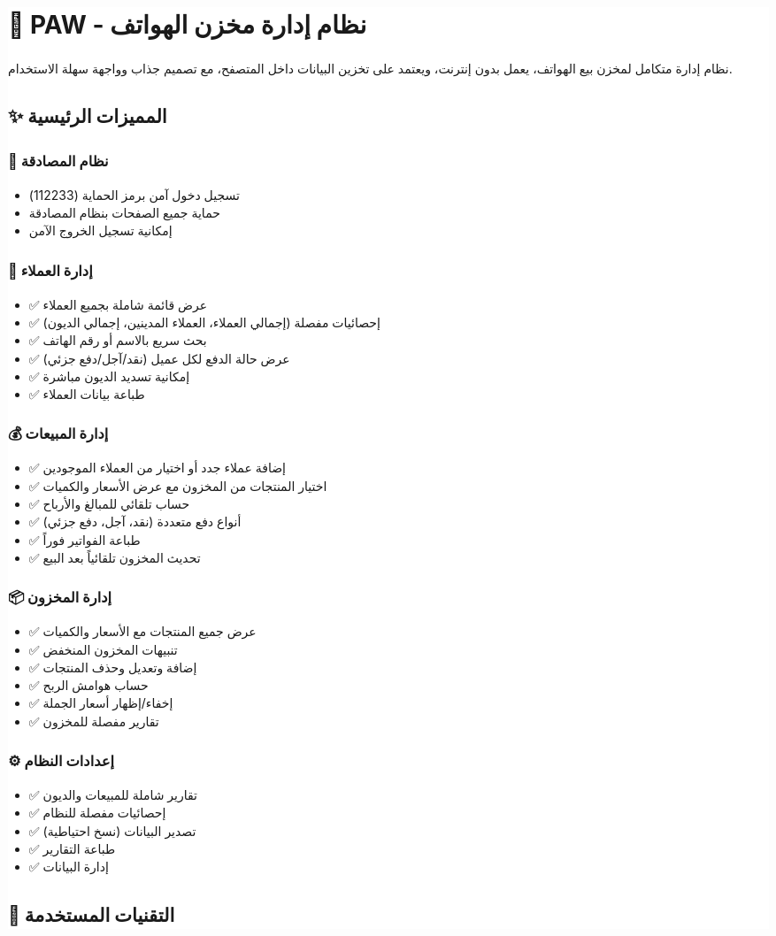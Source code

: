 # 📱 PAW - نظام إدارة مخزن الهواتف

نظام إدارة متكامل لمخزن بيع الهواتف، يعمل بدون إنترنت، ويعتمد على تخزين البيانات داخل المتصفح، مع تصميم جذاب وواجهة سهلة الاستخدام.

## ✨ المميزات الرئيسية

### 🔐 نظام المصادقة

- تسجيل دخول آمن برمز الحماية (112233)
- حماية جميع الصفحات بنظام المصادقة
- إمكانية تسجيل الخروج الآمن

### 👥 إدارة العملاء

- ✅ عرض قائمة شاملة بجميع العملاء
- ✅ إحصائيات مفصلة (إجمالي العملاء، العملاء المدينين، إجمالي الديون)
- ✅ بحث سريع بالاسم أو رقم الهاتف
- ✅ عرض حالة الدفع لكل عميل (نقد/آجل/دفع جزئي)
- ✅ إمكانية تسديد الديون مباشرة
- ✅ طباعة بيانات العملاء

### 💰 إدارة المبيعات

- ✅ إضافة عملاء جدد أو اختيار من العملاء الموجودين
- ✅ اختيار المنتجات من المخزون مع عرض الأسعار والكميات
- ✅ حساب تلقائي للمبالغ والأرباح
- ✅ أنواع دفع متعددة (نقد، آجل، دفع جزئي)
- ✅ طباعة الفواتير فوراً
- ✅ تحديث المخزون تلقائياً بعد البيع

### 📦 إدارة المخزون

- ✅ عرض جميع المنتجات مع الأسعار والكميات
- ✅ تنبيهات المخزون المنخفض
- ✅ إضافة وتعديل وحذف المنتجات
- ✅ حساب هوامش الربح
- ✅ إخفاء/إظهار أسعار الجملة
- ✅ تقارير مفصلة للمخزون

### ⚙️ إعدادات النظام

- ✅ تقارير شاملة للمبيعات والديون
- ✅ إحصائيات مفصلة للنظام
- ✅ تصدير البيانات (نسخ احتياطية)
- ✅ طباعة التقارير
- ✅ إدارة البيانات

## 🚀 التقنيات المستخدمة
